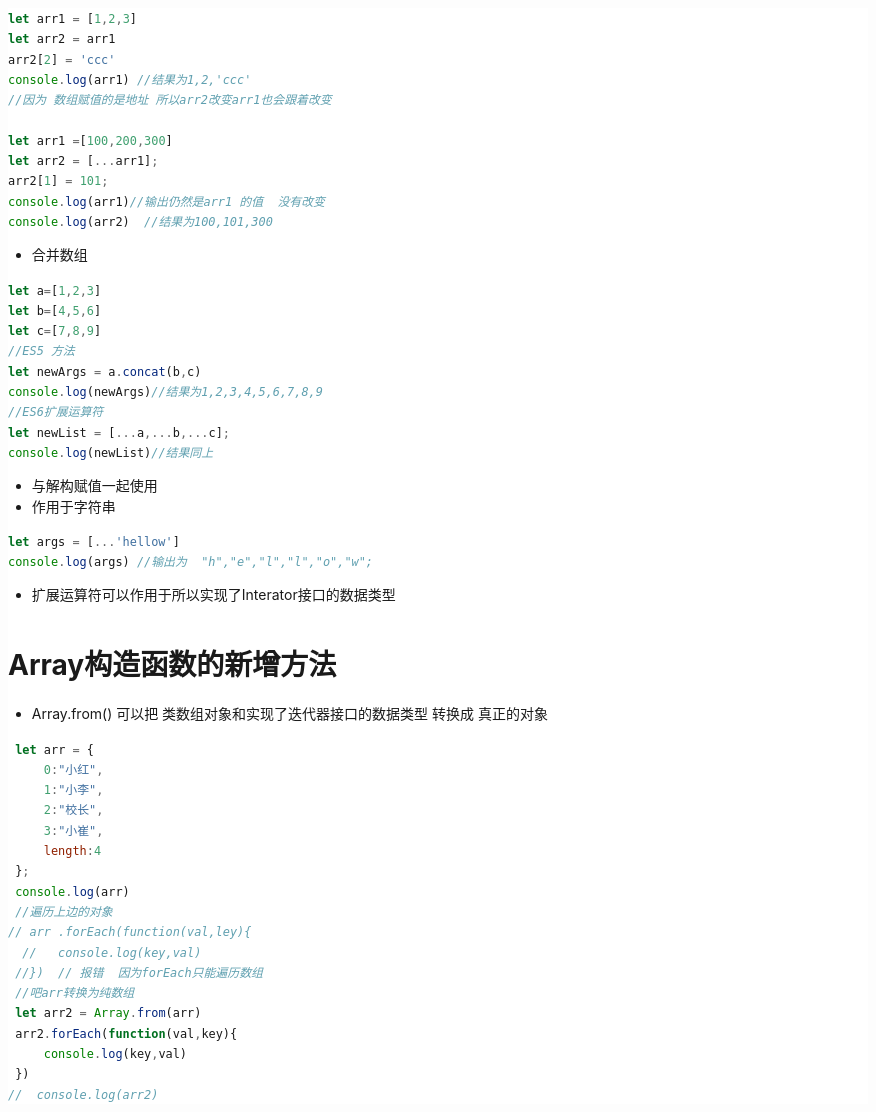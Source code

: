   ```js
  let arr1 = [1,2,3]
  let arr2 = arr1 
  arr2[2] = 'ccc'
  console.log(arr1) //结果为1,2,'ccc'
  //因为 数组赋值的是地址 所以arr2改变arr1也会跟着改变
  
  let arr1 =[100,200,300]
  let arr2 = [...arr1];
  arr2[1] = 101;
  console.log(arr1)//输出仍然是arr1 的值  没有改变
  console.log(arr2)  //结果为100,101,300
  
  ```

* 合并数组

```js
let a=[1,2,3]
let b=[4,5,6]
let c=[7,8,9]
//ES5 方法
let newArgs = a.concat(b,c)
console.log(newArgs)//结果为1,2,3,4,5,6,7,8,9
//ES6扩展运算符
let newList = [...a,...b,...c];
console.log(newList)//结果同上
```

* 与解构赋值一起使用
* 作用于字符串

```js
let args = [...'hellow']
console.log(args) //输出为  "h","e","l","l","o","w";
```



* 扩展运算符可以作用于所以实现了Interator接口的数据类型


# Array构造函数的新增方法

* Array.from() 可以把 类数组对象和实现了迭代器接口的数据类型 转换成 真正的对象

```js
 let arr = {
     0:"小红",
     1:"小李",
     2:"校长",
     3:"小崔",
     length:4
 };
 console.log(arr)
 //遍历上边的对象
// arr .forEach(function(val,ley){
  //   console.log(key,val)
 //})  // 报错  因为forEach只能遍历数组
 //吧arr转换为纯数组
 let arr2 = Array.from(arr)
 arr2.forEach(function(val,key){
     console.log(key,val)
 })
//  console.log(arr2)
```
